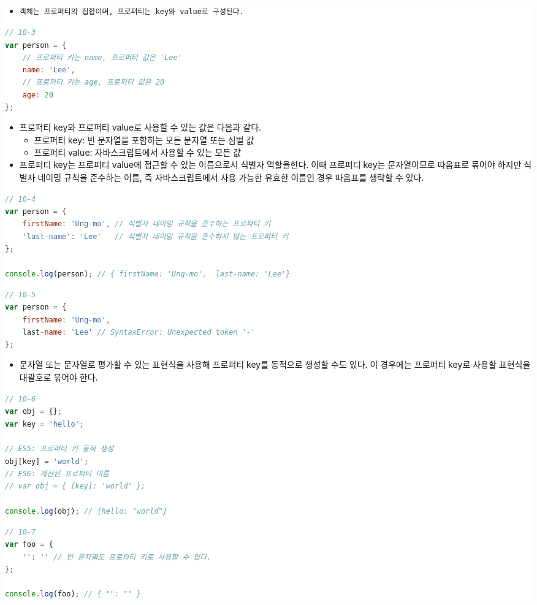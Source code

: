 * `객체는 프로퍼티의 집합이며, 프로퍼티는 key와 value로 구성된다.`

```javascript
// 10-3
var person = {
    // 프로퍼티 키는 name, 프로퍼티 값은 'Lee'
    name: 'Lee',
    // 프로퍼티 키는 age, 프로퍼티 값은 20
    age: 20
};
```

* 프로퍼티 key와 프로퍼티 value로 사용할 수 있는 값은 다음과 같다.
  * 프로퍼티 key: 빈 문자열을 포함하는 모든 문자열 또는 심벌 값
  * 프로퍼티 value: 자바스크립트에서 사용할 수 있는 모든 값
* 프로퍼티 key는 프로퍼티 value에 접근할 수 있는 이름으로서 식별자 역할을한다. 이때 프로퍼티 key는 문자열이므로 따옴표로 묶어야 하지만 식별자 네이밍 규칙을 준수하는 이름, 즉 자바스크립트에서 사용 가능한 유효한 이름인 경우 따옴표를 생략할 수 있다.

```javascript
// 10-4
var person = {
    firstName: 'Ung-mo', // 식별자 네이밍 규칙을 준수하는 프로퍼티 키
    'last-name': 'Lee'   // 식별자 네이밍 규칙을 준수하지 않는 프로퍼티 키
};

console.log(person); // { firstName: 'Ung-mo',  last-name: 'Lee'}
```

```javascript
// 10-5
var person = {
    firstName: 'Ung-mo',
    last-name: 'Lee' // SyntaxError: Unexpected token '-'
};
```

* 문자열 또는 문자열로 평가할 수 있는 표현식을 사용해 프로퍼티 key를 동적으로 생성할 수도 있다. 이 경우에는 프로퍼티 key로 사용할 표현식을 대괄호로 묶어야 한다.

```javascript
// 10-6
var obj = {};
var key = 'hello';

// ES5: 프로퍼티 키 동적 생성
obj[key] = 'world';
// ES6: 계산된 프로퍼티 이름
// var obj = { [key]: 'world' };

console.log(obj); // {hello: "world"}
```

```javascript
// 10-7
var foo = {
    '': '' // 빈 문자열도 프로퍼티 키로 사용할 수 있다.
};

console.log(foo); // { "": "" }
```
